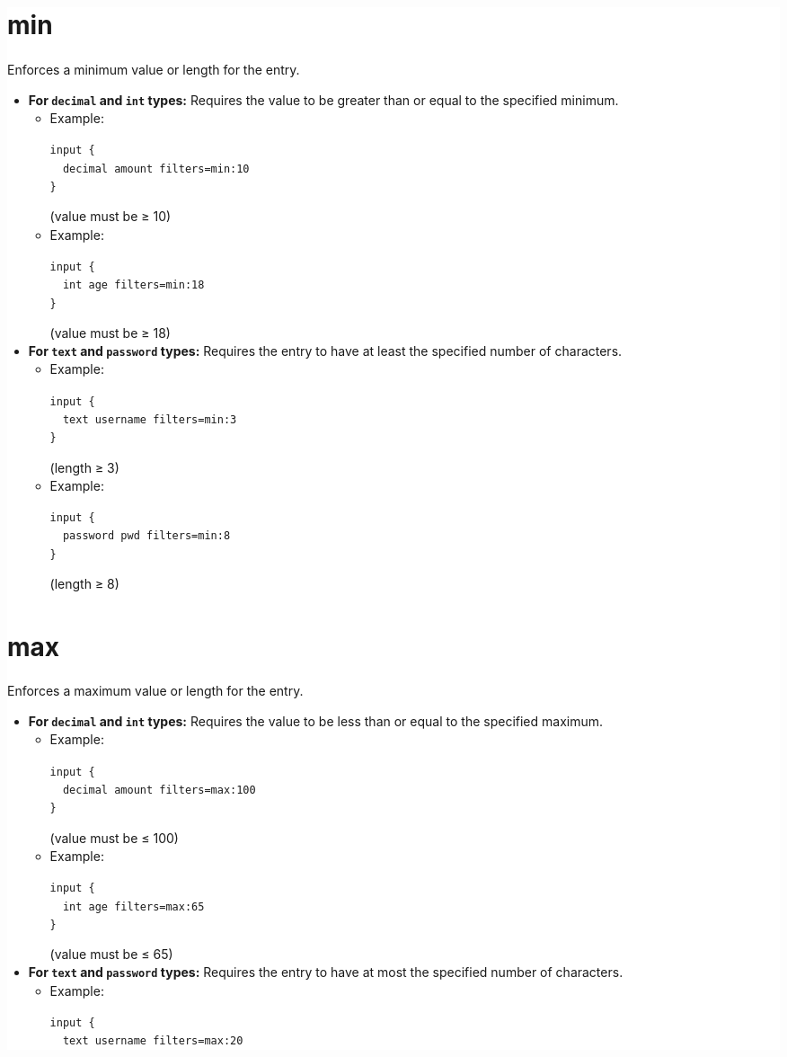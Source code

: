 # min

Enforces a minimum value or length for the entry.

- **For `decimal` and `int` types:** Requires the value to be greater than or equal to the specified minimum.
  - Example:
    ```xs
    input {
      decimal amount filters=min:10
    }
    ```
    (value must be ≥ 10)
  - Example:
    ```xs
    input {
      int age filters=min:18
    }
    ```
    (value must be ≥ 18)
- **For `text` and `password` types:** Requires the entry to have at least the specified number of characters.
  - Example:
    ```xs
    input {
      text username filters=min:3
    }
    ```
    (length ≥ 3)
  - Example:
    ```xs
    input {
      password pwd filters=min:8
    }
    ```
    (length ≥ 8)

# max

Enforces a maximum value or length for the entry.

- **For `decimal` and `int` types:** Requires the value to be less than or equal to the specified maximum.
  - Example:
    ```xs
    input {
      decimal amount filters=max:100
    }
    ```
    (value must be ≤ 100)
  - Example:
    ```xs
    input {
      int age filters=max:65
    }
    ```
    (value must be ≤ 65)
- **For `text` and `password` types:** Requires the entry to have at most the specified number of characters.
  - Example:
    ```xs
    input {
      text username filters=max:20
